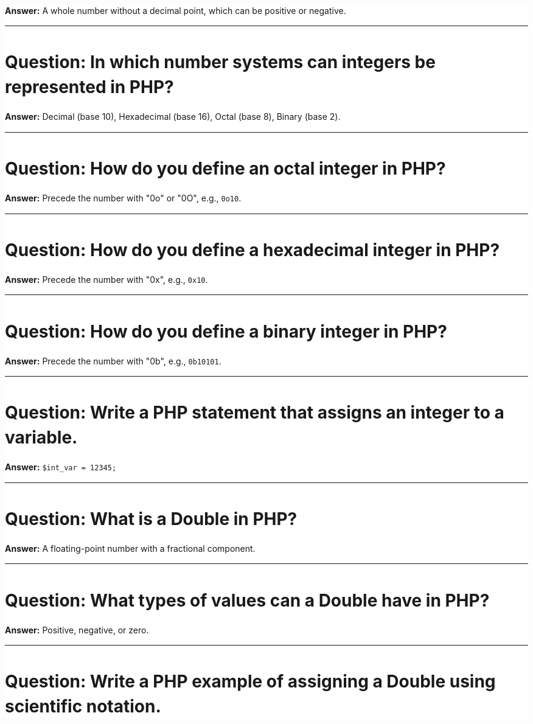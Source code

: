 **Answer:** A whole number without a decimal point, which can be positive or negative.

---

# Question: In which number systems can integers be represented in PHP?

**Answer:** Decimal (base 10), Hexadecimal (base 16), Octal (base 8), Binary (base 2).

---

# Question: How do you define an octal integer in PHP?

**Answer:** Precede the number with "0o" or "0O", e.g., `0o10`.

---

# Question: How do you define a hexadecimal integer in PHP?

**Answer:** Precede the number with "0x", e.g., `0x10`.

---

# Question: How do you define a binary integer in PHP?

**Answer:** Precede the number with "0b", e.g., `0b10101`.

---

# Question: Write a PHP statement that assigns an integer to a variable.

**Answer:** `$int_var = 12345;`

---

# Question: What is a Double in PHP?

**Answer:** A floating-point number with a fractional component.

---

# Question: What types of values can a Double have in PHP?

**Answer:** Positive, negative, or zero.

---

# Question: Write a PHP example of assigning a Double using scientific notation.
